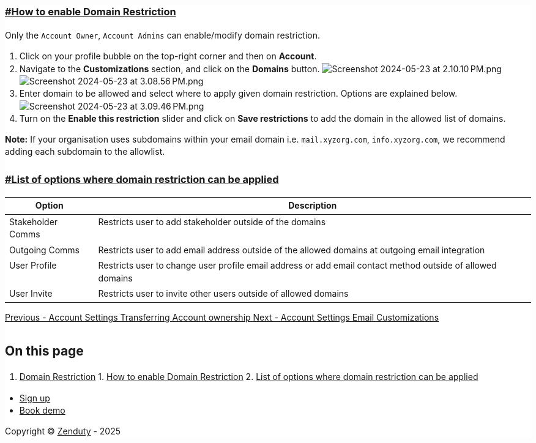 ### [#How to enable Domain Restriction](https://zenduty.com/docs/email-domain-restriction/<#how-to-enable-domain-restriction>)
Only the `Account Owner`, `Account Admins` can enable/modify domain restriction.
  1. Click on your profile bubble on the top-right corner and then on **Account**.
  2. Navigate to the **Customizations** section, and click on the **Domains** button. ![Screenshot 2024-05-23 at 2.10.10 PM.png](https://media-assets-cdn.zenduty.com/docscontent/2024/05/Screenshot-2024-05-23-at-2.10.10-PM.png) ![Screenshot 2024-05-23 at 3.08.56 PM.png](https://media-assets-cdn.zenduty.com/docscontent/2024/05/Screenshot-2024-05-23-at-3.08.56-PM.png)
  3. Enter domain to be allowed and select where to apply given domain restriction. Options are explained below. ![Screenshot 2024-05-23 at 3.09.46 PM.png](https://media-assets-cdn.zenduty.com/docscontent/2024/05/Screenshot-2024-05-23-at-3.09.46-PM.png)
  4. Turn on the **Enable this restriction** slider and click on **Save restrictions** to add the domain in the allowed list of domains.


**Note:** If your organisation uses subdomains within your email domain i.e. `mail.xyzorg.com`, `info.xyzorg.com`, we recommend adding each subdomain to the allowlist.
### [#List of options where domain restriction can be applied](https://zenduty.com/docs/email-domain-restriction/<#list-of-options-where-domain-restriction-can-be-applied>)
Option | Description  
---|---  
Stakeholder Comms | Restricts user to add stakeholder outside of the domains  
Outgoing Comms | Restricts user to add email address outside of the allowed domains at outgoing email integration  
User Profile | Restricts user to change user profile email address or add email contact method outside of allowed domains  
User Invite | Restricts user to invite other users outside of allowed domains  
[ Previous  - Account Settings Transferring Account ownership ](https://zenduty.com/docs/email-domain-restriction/<https:/zenduty.com/docs/ownershiptransfer/>) [ Next  - Account Settings Email Customizations ](https://zenduty.com/docs/email-domain-restriction/<https:/zenduty.com/docs/email-customizations/>)
##  On this page 
  1. [Domain Restriction](https://zenduty.com/docs/email-domain-restriction/<#___TOCBOT___>)
    1. [How to enable Domain Restriction](https://zenduty.com/docs/email-domain-restriction/<#how-to-enable-domain-restriction>)
    2. [List of options where domain restriction can be applied](https://zenduty.com/docs/email-domain-restriction/<#list-of-options-where-domain-restriction-can-be-applied>)


  * [ Sign up ](https://zenduty.com/docs/email-domain-restriction/<https:/www.zenduty.com/signup>)
  * [ Book demo ](https://zenduty.com/docs/email-domain-restriction/<https:/calendly.com/vishwa/15min>)


Copyright © [Zenduty](https://zenduty.com/docs/email-domain-restriction/<https:/zenduty.com/docs>) - 2025 
[ ](https://zenduty.com/docs/email-domain-restriction/<https:/www.linkedin.com/company/zenduty/> "LinkedIn") [ ](https://zenduty.com/docs/email-domain-restriction/<https:/www.youtube.com/@zenduty> "Youtube") [ ](https://zenduty.com/docs/email-domain-restriction/<https:/open.spotify.com/show/6AaaIenld4wBGAgawF36Rh> "Spotify") [ ](https://zenduty.com/docs/email-domain-restriction/<https:/twitter.com/zenduty> "X \(Twitter\)")

